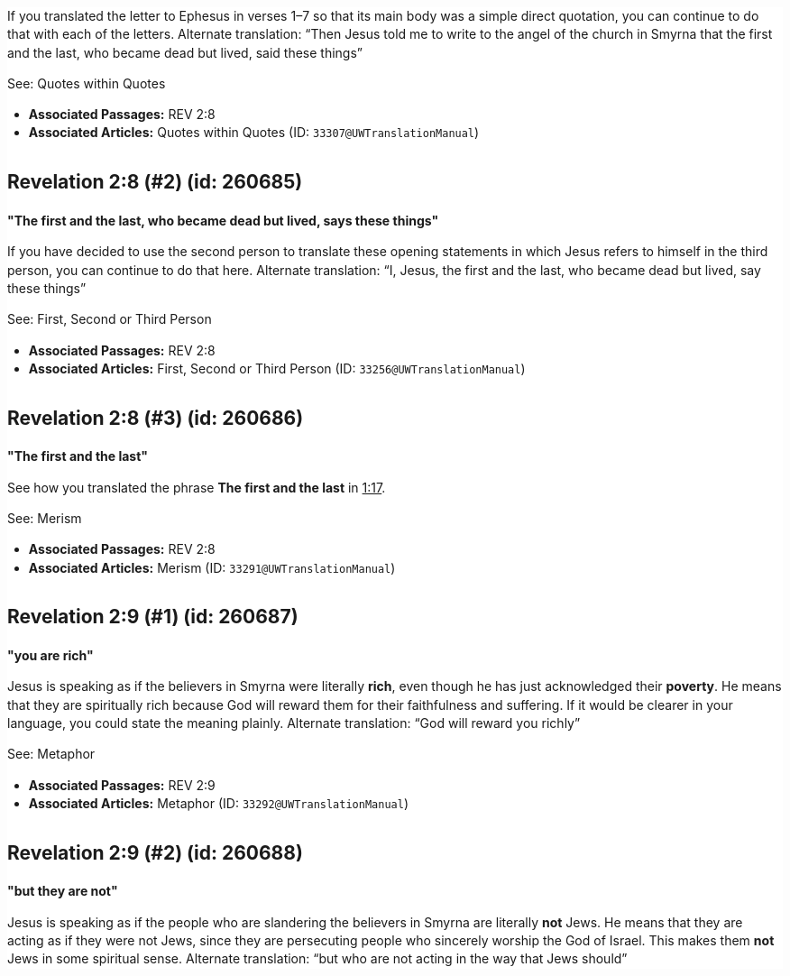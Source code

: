 If you translated the letter to Ephesus in verses 1–7 so that its main body was a simple direct quotation, you can continue to do that with each of the letters. Alternate translation: “Then Jesus told me to write to the angel of the church in Smyrna that the first and the last, who became dead but lived, said these things”

See: Quotes within Quotes

* **Associated Passages:** REV 2:8
* **Associated Articles:** Quotes within Quotes (ID: `33307@UWTranslationManual`)

## Revelation 2:8 (#2) (id: 260685)

**"The first and the last, who became dead but lived, says these things"**

If you have decided to use the second person to translate these opening statements in which Jesus refers to himself in the third person, you can continue to do that here. Alternate translation: “I, Jesus, the first and the last, who became dead but lived, say these things”

See: First, Second or Third Person

* **Associated Passages:** REV 2:8
* **Associated Articles:** First, Second or Third Person (ID: `33256@UWTranslationManual`)

## Revelation 2:8 (#3) (id: 260686)

**"The first and the last"**

See how you translated the phrase **The first and the last** in [1:17](https://ref.ly/Rev1:17).

See: Merism

* **Associated Passages:** REV 2:8
* **Associated Articles:** Merism (ID: `33291@UWTranslationManual`)

## Revelation 2:9 (#1) (id: 260687)

**"you are rich"**

Jesus is speaking as if the believers in Smyrna were literally **rich**, even though he has just acknowledged their **poverty**. He means that they are spiritually rich because God will reward them for their faithfulness and suffering. If it would be clearer in your language, you could state the meaning plainly. Alternate translation: “God will reward you richly”

See: Metaphor

* **Associated Passages:** REV 2:9
* **Associated Articles:** Metaphor (ID: `33292@UWTranslationManual`)

## Revelation 2:9 (#2) (id: 260688)

**"but they are not"**

Jesus is speaking as if the people who are slandering the believers in Smyrna are literally **not** Jews. He means that they are acting as if they were not Jews, since they are persecuting people who sincerely worship the God of Israel. This makes them **not** Jews in some spiritual sense. Alternate translation: “but who are not acting in the way that Jews should”

